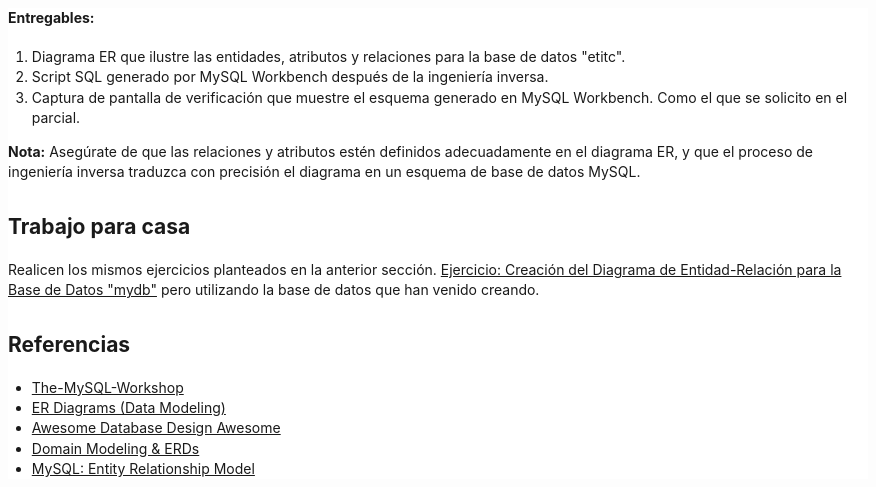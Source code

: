 ####  Entregables:
1. Diagrama ER que ilustre las entidades, atributos y relaciones para la base de datos "etitc".
2. Script SQL generado por MySQL Workbench después de la ingeniería inversa.
3. Captura de pantalla de verificación que muestre el esquema generado en MySQL Workbench. Como el que se solicito en el parcial.

**Nota:** Asegúrate de que las relaciones y atributos estén definidos adecuadamente en el diagrama ER, y que el proceso de ingeniería inversa traduzca con precisión el diagrama en un esquema de base de datos MySQL.

## Trabajo para casa

Realicen los mismos ejercicios planteados en la anterior sección. [Ejercicio: Creación del Diagrama de Entidad-Relación para la Base de Datos "mydb"](#ejercicio-creación-del-diagrama-de-entidad-relación-para-la-base-de-datos-mydb) pero utilizando la base de datos que han venido creando.


## Referencias

- [The-MySQL-Workshop](https://github.com/PacktWorkshops/The-MySQL-Workshop/tree/master)
- [ER Diagrams (Data Modeling)](https://github.com/mehdihadeli/awesome-software-architecture/blob/main/docs/modeling/er-diagrams.md)
- [Awesome Database Design Awesome](https://github.com/sujeet-agrahari/awesome-database-design?tab=readme-ov-file)
- [Domain Modeling & ERDs](https://github.com/sei-relativity/lesson-w07d05-Entity-Relationship-Diagram)
- [MySQL: Entity Relationship Model](https://www.linkedin.com/pulse/mysql-entity-relationship-model-cyclobold-tech/)
